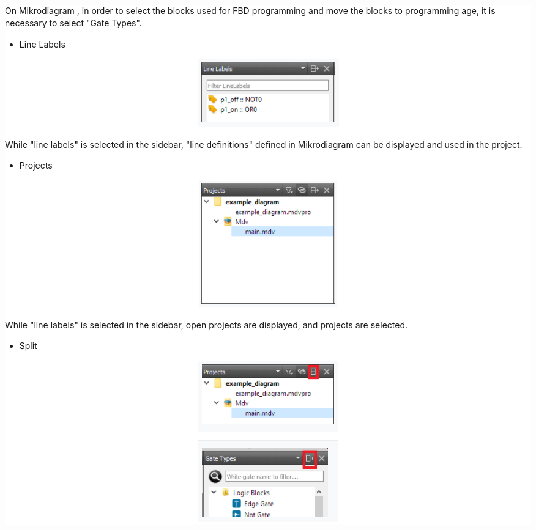 </center>

On Mikrodiagram , in order to select the blocks used for FBD programming and move the blocks to programming age, it is necessary to select "Gate Types".

* Line Labels

<center>

![mikrodiagram-editor-35](/img/mikrodiagram-editor-35.png)

</center>

While "line labels" is selected in the sidebar, "line definitions" defined in Mikrodiagram can be displayed and used in the project.

* Projects

<center>

![mikrodiagram-editor-36](/img/mikrodiagram-editor-36.png)

</center>

While "line labels" is selected in the sidebar, open projects are displayed, and projects are selected.

* Split

<center>

![mikrodiagram-editor-37](/img/mikrodiagram-editor-37.png)
